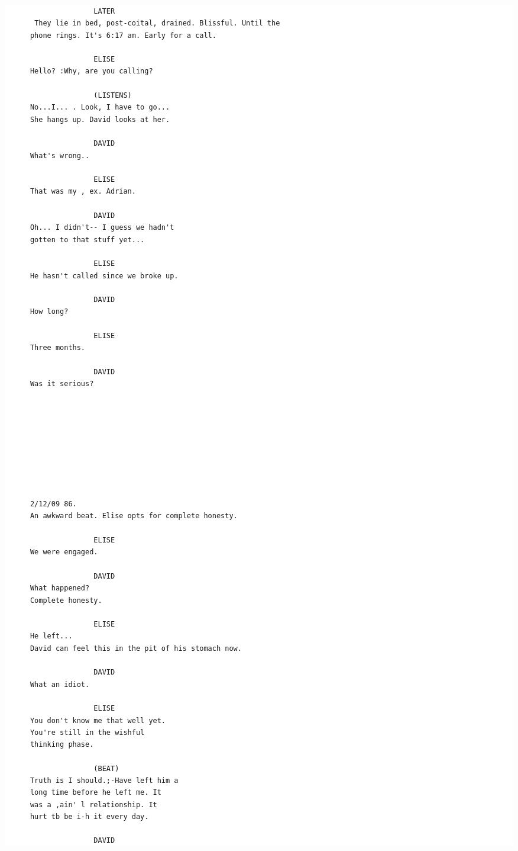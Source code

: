                          LATER
           They lie in bed, post-coital, drained. Blissful. Until the
          phone rings. It's 6:17 am. Early for a call.

                         ELISE
          Hello? :Why, are you calling?

                         (LISTENS)
          No...I... . Look, I have to go...
          She hangs up. David looks at her.

                         DAVID
          What's wrong..

                         ELISE
          That was my , ex. Adrian.

                         DAVID
          Oh... I didn't-- I guess we hadn't
          gotten to that stuff yet...

                         ELISE
          He hasn't called since we broke up.

                         DAVID
          How long?

                         ELISE
          Three months.

                         DAVID
          Was it serious?

                         

                         

                         

                         

          2/12/09 86.
          An awkward beat. Elise opts for complete honesty.

                         ELISE
          We were engaged.

                         DAVID
          What happened?
          Complete honesty.

                         ELISE
          He left...
          David can feel this in the pit of his stomach now.

                         DAVID
          What an idiot.

                         ELISE
          You don't know me that well yet.
          You're still in the wishful
          thinking phase.

                         (BEAT)
          Truth is I should.;-Have left him a
          long time before he left me. It
          was a ,ain' l relationship. It
          hurt tb be i-h it every day.

                         DAVID

